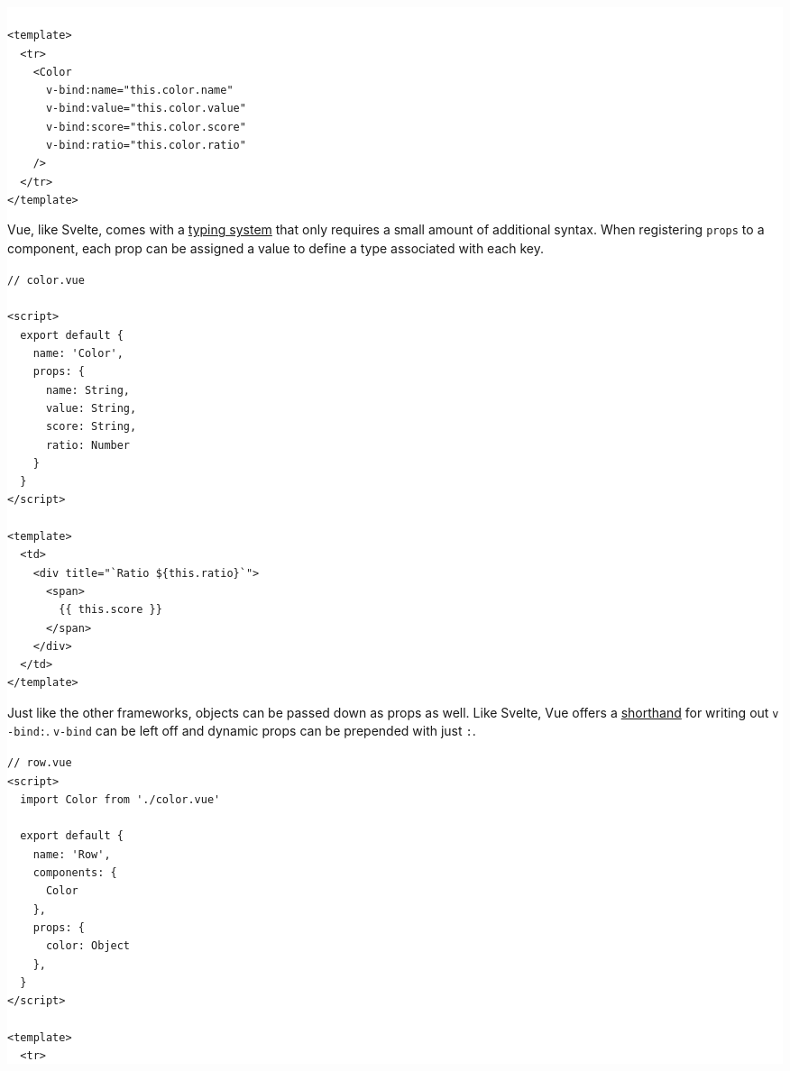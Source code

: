```vue 

<template>
  <tr>
    <Color 
      v-bind:name="this.color.name"
      v-bind:value="this.color.value"
      v-bind:score="this.color.score"
      v-bind:ratio="this.color.ratio"
    />
  </tr>
</template>
```

Vue, like Svelte, comes with a [typing system](https://vuejs.org/v2/guide/components-props.html#Prop-Validation) that only requires a small amount of additional syntax. When registering `props` to a component, each prop can be assigned a value to define a type associated with each key.

```vue
// color.vue

<script>  
  export default {
    name: 'Color',
    props: {
      name: String,
      value: String,
      score: String,
      ratio: Number
    }
  }
</script>

<template>
  <td>
    <div title="`Ratio ${this.ratio}`">
      <span>
        {{ this.score }}
      </span>
    </div>
  </td>
</template>
```

Just like the other frameworks, objects can be passed down as props as well. Like Svelte, Vue offers a [shorthand](https://vuejs.org/v2/guide/syntax.html#v-bind-Shorthand) for writing out `v-bind:`. `v-bind` can be left off and dynamic props can be prepended with just `:`.

```vue 
// row.vue
<script>  
  import Color from './color.vue'

  export default {
    name: 'Row',
    components: {
      Color
    },
    props: {
      color: Object
    },
  }
</script>

<template>
  <tr>
```